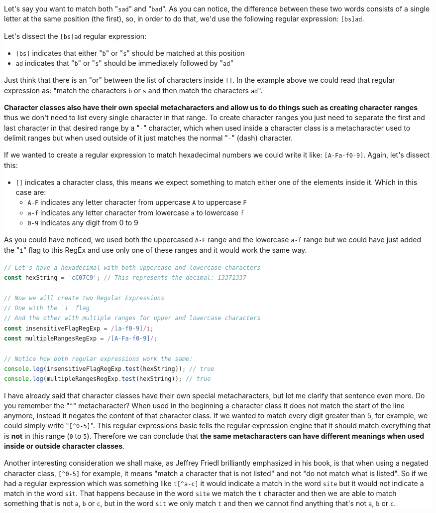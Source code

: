 Let's say you want to match both "`sad`" and "`bad`". As you can notice, the difference between these two words consists of a single letter at the same position (the first), so, in order to do that, we'd use the following regular expression: `[bs]ad`.

Let's dissect the `[bs]ad` regular expression:

* `[bs]` indicates that either "`b`" or "`s`" should be matched at this position
* `ad` indicates that "`b`" or "`s`" should be immediately followed by "`ad`"

Just think that there is an "or" between the list of characters inside `[]`. In the example above we could read that regular expression as: "match the characters `b` or `s` and then match the characters `ad`".

**Character classes also have their own special metacharacters and allow us to do things such as creating character ranges** thus we don't need to list every single character in that range. To create character ranges you just need to separate the first and last character in that desired range by a "`-`" character, which when used inside a character class is a metacharacter used to delimit ranges but when used outside of it just matches the normal "`-`" (dash) character.

If we wanted to create a regular expression to match hexadecimal numbers we could write it like: `[A-Fa-f0-9]`. Again, let's dissect this:

* `[]` indicates a character class, this means we expect something to match either one of the elements inside it. Which in this case are:
    * `A-F` indicates any letter character from uppercase `A` to uppercase `F`
    * `a-f` indicates any letter character from lowercase `a` to lowercase `f`
    * `0-9` indicates any digit from 0 to 9

As you could have noticed, we used both the uppercased `A-F` range and the lowercase `a-f` range but we could have just added the "`i`" flag to this RegEx and use only one of these ranges and it would work the same way.

```js
// Let's have a hexadecimal with both uppercase and lowercase characters
const hexString = 'cC07C9'; // This represents the decimal: 13371337

// Now we will create two Regular Expressions
// One with the `i` flag
// And the other with multiple ranges for upper and lowercase characters
const insensitiveFlagRegExp = /[a-f0-9]/i;
const multipleRangesRegExp = /[A-Fa-f0-9]/;

// Notice how both regular expressions work the same:
console.log(insensitiveFlagRegExp.test(hexString)); // true
console.log(multipleRangesRegExp.test(hexString)); // true
```

I have already said that character classes have their own special metacharacters, but let me clarify that sentence even more. Do you remember the "`^`" metacharacter? When used in the beginning a character class it does not match the start of the line anymore, instead it negates the content of that character class. If we wanted to match every digit greater than 5, for example, we could simply write "`[^0-5]`". This regular expressions basic tells the regular expression engine that it should match everything that is **not** in this range (`0` to `5`). Therefore we can conclude that **the same metacharacters can have different meanings when used inside or outside character classes**.

Another interesting consideration we shall make, as Jeffrey Friedl brilliantly emphasized in his book, is that when using a negated character class, `[^0-5]` for example, it means "match a character that is not listed" and not "do not match what is listed". So if we had a regular expression which was something like `t[^a-c]` it would indicate a match in the word `site` but it would not indicate a match in the word `sit`. That happens because in the word `site` we match the `t` character and then we are able to match something that is not `a`, `b` or `c`, but in the word `sit` we only match `t` and then we cannot find anything that's not `a`, `b` or `c`.
